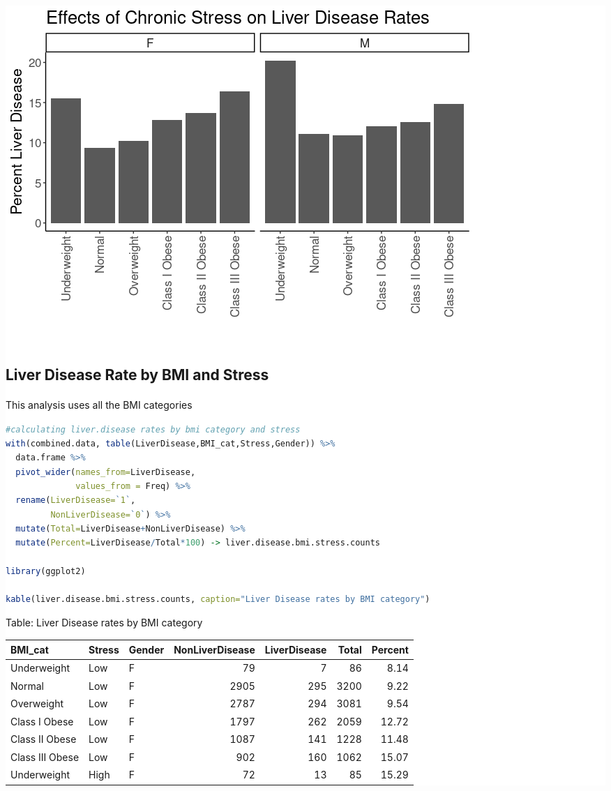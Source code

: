 ![](figures/liver-disease-complicated-BMI-1.png)

## Liver Disease Rate by BMI and Stress

This analysis uses all the BMI categories


```r
#calculating liver.disease rates by bmi category and stress
with(combined.data, table(LiverDisease,BMI_cat,Stress,Gender)) %>% 
  data.frame %>%
  pivot_wider(names_from=LiverDisease,
              values_from = Freq) %>%
  rename(LiverDisease=`1`,
         NonLiverDisease=`0`) %>%
  mutate(Total=LiverDisease+NonLiverDisease) %>%
  mutate(Percent=LiverDisease/Total*100) -> liver.disease.bmi.stress.counts

library(ggplot2)

kable(liver.disease.bmi.stress.counts, caption="Liver Disease rates by BMI category")
```



Table: Liver Disease rates by BMI category

|BMI_cat         |Stress |Gender | NonLiverDisease| LiverDisease| Total| Percent|
|:---------------|:------|:------|---------------:|------------:|-----:|-------:|
|Underweight     |Low    |F      |              79|            7|    86|    8.14|
|Normal          |Low    |F      |            2905|          295|  3200|    9.22|
|Overweight      |Low    |F      |            2787|          294|  3081|    9.54|
|Class I Obese   |Low    |F      |            1797|          262|  2059|   12.72|
|Class II Obese  |Low    |F      |            1087|          141|  1228|   11.48|
|Class III Obese |Low    |F      |             902|          160|  1062|   15.07|
|Underweight     |High   |F      |              72|           13|    85|   15.29|